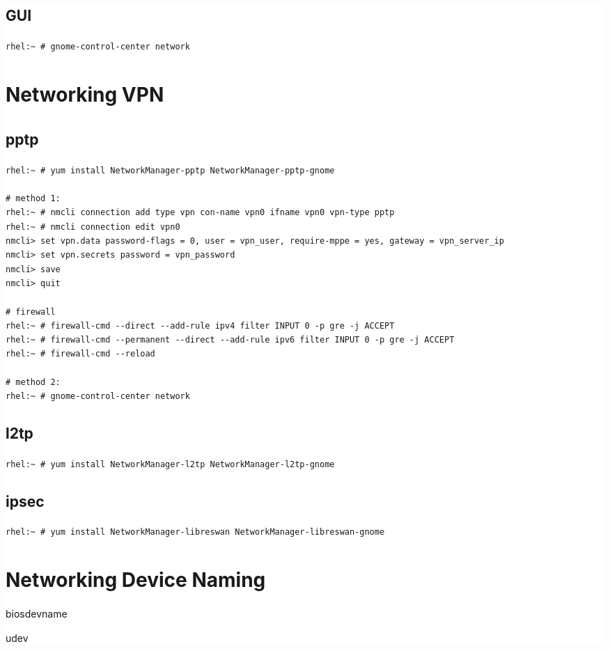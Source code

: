 ## GUI ##

```
rhel:~ # gnome-control-center network
```


# Networking VPN #


## pptp ##

```
rhel:~ # yum install NetworkManager-pptp NetworkManager-pptp-gnome

# method 1:
rhel:~ # nmcli connection add type vpn con-name vpn0 ifname vpn0 vpn-type pptp
rhel:~ # nmcli connection edit vpn0
nmcli> set vpn.data password-flags = 0, user = vpn_user, require-mppe = yes, gateway = vpn_server_ip
nmcli> set vpn.secrets password = vpn_password
nmcli> save
nmcli> quit

# firewall
rhel:~ # firewall-cmd --direct --add-rule ipv4 filter INPUT 0 -p gre -j ACCEPT
rhel:~ # firewall-cmd --permanent --direct --add-rule ipv6 filter INPUT 0 -p gre -j ACCEPT
rhel:~ # firewall-cmd --reload

# method 2:
rhel:~ # gnome-control-center network
```

## l2tp ##

```
rhel:~ # yum install NetworkManager-l2tp NetworkManager-l2tp-gnome
```


## ipsec ##

```
rhel:~ # yum install NetworkManager-libreswan NetworkManager-libreswan-gnome
```


# Networking Device Naming #

biosdevname

udev

